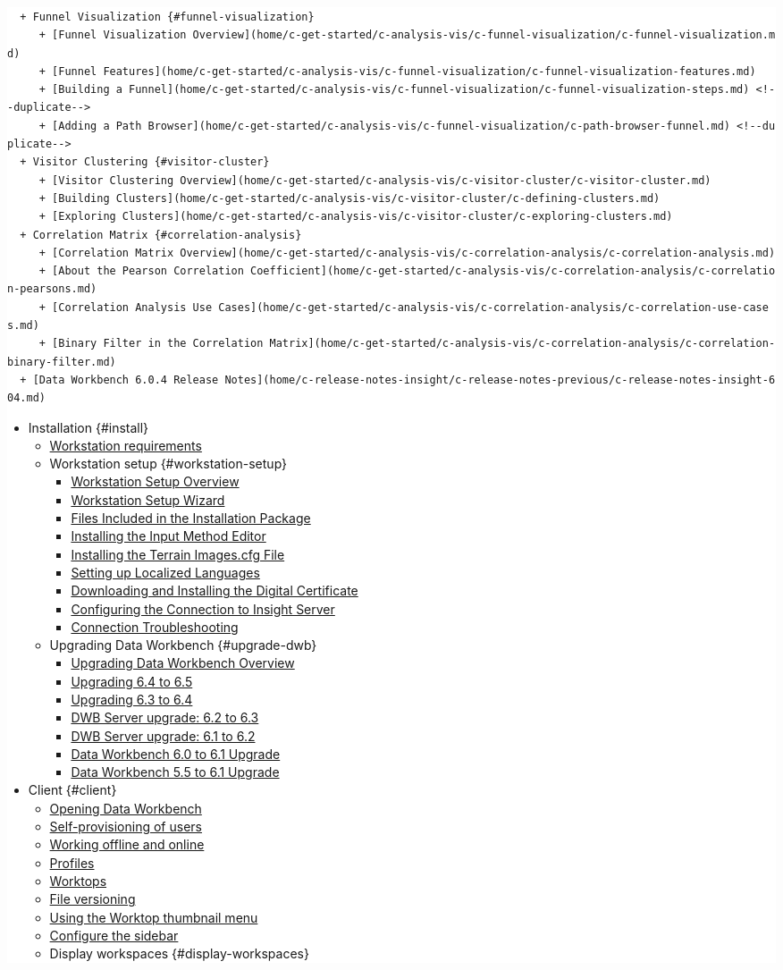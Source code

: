       + Funnel Visualization {#funnel-visualization}
         + [Funnel Visualization Overview](home/c-get-started/c-analysis-vis/c-funnel-visualization/c-funnel-visualization.md)
         + [Funnel Features](home/c-get-started/c-analysis-vis/c-funnel-visualization/c-funnel-visualization-features.md)
         + [Building a Funnel](home/c-get-started/c-analysis-vis/c-funnel-visualization/c-funnel-visualization-steps.md) <!--duplicate-->
         + [Adding a Path Browser](home/c-get-started/c-analysis-vis/c-funnel-visualization/c-path-browser-funnel.md) <!--duplicate-->
      + Visitor Clustering {#visitor-cluster}
         + [Visitor Clustering Overview](home/c-get-started/c-analysis-vis/c-visitor-cluster/c-visitor-cluster.md)
         + [Building Clusters](home/c-get-started/c-analysis-vis/c-visitor-cluster/c-defining-clusters.md)
         + [Exploring Clusters](home/c-get-started/c-analysis-vis/c-visitor-cluster/c-exploring-clusters.md)
      + Correlation Matrix {#correlation-analysis}
         + [Correlation Matrix Overview](home/c-get-started/c-analysis-vis/c-correlation-analysis/c-correlation-analysis.md)
         + [About the Pearson Correlation Coefficient](home/c-get-started/c-analysis-vis/c-correlation-analysis/c-correlation-pearsons.md)
         + [Correlation Analysis Use Cases](home/c-get-started/c-analysis-vis/c-correlation-analysis/c-correlation-use-cases.md)
         + [Binary Filter in the Correlation Matrix](home/c-get-started/c-analysis-vis/c-correlation-analysis/c-correlation-binary-filter.md)
      + [Data Workbench 6.0.4 Release Notes](home/c-release-notes-insight/c-release-notes-previous/c-release-notes-insight-604.md)
+ Installation {#install}
   + [Workstation requirements](home/c-install-insight/c-data-workbench-client-install.md)
   + Workstation setup {#workstation-setup}
      + [Workstation Setup Overview](home/c-install-insight/install-setup/install-setup.md)
      + [Workstation Setup Wizard](home/c-install-insight/install-setup/dwb-client-installer.md)
      + [Files Included in the Installation Package](home/c-install-insight/install-setup/c-install-pkg.md)
      + [Installing the Input Method Editor](home/c-inst-svr/c-upgrd-uninst-sftwr/c-upgrd-sftwr/c-6-0-to-6-1-upgrade/c-localized-ime.md)
      + [Installing the Terrain Images.cfg File](home/c-install-insight/install-setup/t-trn-imgs-file.md)
      + [Setting up Localized Languages](home/c-install-insight/install-setup/c-setting-localized-languages.md)
      + [Downloading and Installing the Digital Certificate](home/c-install-insight/install-setup/c-dgtl-crtf.md)
      + [Configuring the Connection to Insight Server](home/c-install-insight/install-setup/c-conn-isvr.md)
      + [Connection Troubleshooting](home/c-install-insight/install-setup/t-conn-trbsh.md)
   + Upgrading Data Workbench {#upgrade-dwb}
      + [Upgrading Data Workbench Overview](home/c-install-insight/c-upgrd-ins/c-upgrd-ins.md)
      + [Upgrading 6.4 to 6.5](home/c-install-insight/c-upgrd-ins/c-6-4-to-6-5-upgrade.md)
      + [Upgrading 6.3 to 6.4](home/c-install-insight/c-upgrd-ins/c-6-3-to-6-4-upgrade.md)
      + [DWB Server upgrade: 6.2 to 6.3](home/c-inst-svr/c-upgrd-uninst-sftwr/c-upgrd-sftwr/c-6-2-to-6-3-upgrade.md)
      + [DWB Server upgrade: 6.1 to 6.2](home/c-inst-svr/c-upgrd-uninst-sftwr/c-upgrd-sftwr/c-6-1-to-6-2-upgrade.md)
      + [Data Workbench 6.0 to 6.1 Upgrade](home/c-inst-svr/c-upgrd-uninst-sftwr/c-upgrd-sftwr/c-6-0-to-6-1-upgrade/c-6-0-to-6-1-upgrade.md)
      + [Data Workbench 5.5 to 6.1 Upgrade](home/c-inst-svr/c-upgrd-uninst-sftwr/c-upgrd-sftwr/c-5-x-to-6-1-upgrade.md)
+ Client {#client}
   + [Opening Data Workbench](home/c-get-started/t-open-ins.md)
   + [Self-provisioning of users](home/c-get-started/c-self-provisioning-users.md)
   + [Working offline and online](home/c-get-started/c-off-on.md)
   + [Profiles](home/c-get-started/c-work-prof.md)
   + [Worktops](home/c-get-started/c-unstd-wktp.md)
   + [File versioning](home/c-get-started/c-unstd-file-ver.md)
   + [Using the Worktop thumbnail menu](home/c-get-started/c-wktp-thumb-menu.md)
   + [Configure the sidebar](home/c-get-started/c-config-sidebar.md)
   + Display workspaces {#display-workspaces}